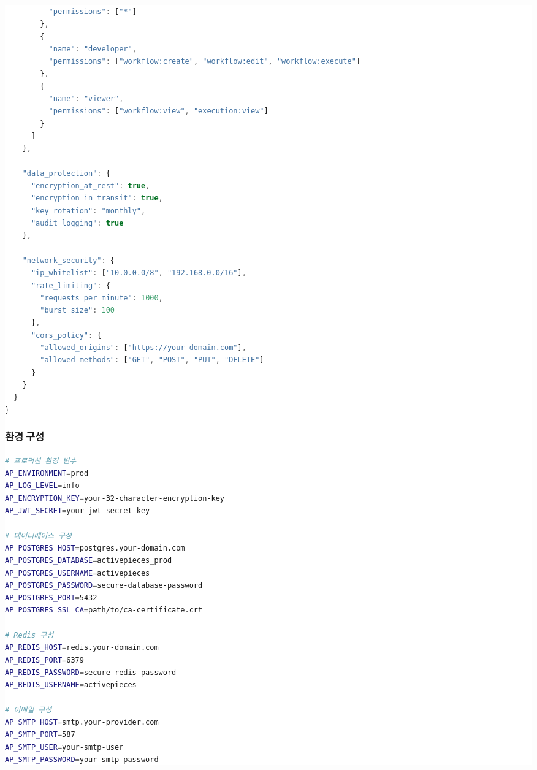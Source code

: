 ```typescript
          "permissions": ["*"]
        },
        {
          "name": "developer",
          "permissions": ["workflow:create", "workflow:edit", "workflow:execute"]
        },
        {
          "name": "viewer",
          "permissions": ["workflow:view", "execution:view"]
        }
      ]
    },

    "data_protection": {
      "encryption_at_rest": true,
      "encryption_in_transit": true,
      "key_rotation": "monthly",
      "audit_logging": true
    },

    "network_security": {
      "ip_whitelist": ["10.0.0.0/8", "192.168.0.0/16"],
      "rate_limiting": {
        "requests_per_minute": 1000,
        "burst_size": 100
      },
      "cors_policy": {
        "allowed_origins": ["https://your-domain.com"],
        "allowed_methods": ["GET", "POST", "PUT", "DELETE"]
      }
    }
  }
}
```

### 환경 구성

```bash
# 프로덕션 환경 변수
AP_ENVIRONMENT=prod
AP_LOG_LEVEL=info
AP_ENCRYPTION_KEY=your-32-character-encryption-key
AP_JWT_SECRET=your-jwt-secret-key

# 데이터베이스 구성
AP_POSTGRES_HOST=postgres.your-domain.com
AP_POSTGRES_DATABASE=activepieces_prod
AP_POSTGRES_USERNAME=activepieces
AP_POSTGRES_PASSWORD=secure-database-password
AP_POSTGRES_PORT=5432
AP_POSTGRES_SSL_CA=path/to/ca-certificate.crt

# Redis 구성
AP_REDIS_HOST=redis.your-domain.com
AP_REDIS_PORT=6379
AP_REDIS_PASSWORD=secure-redis-password
AP_REDIS_USERNAME=activepieces

# 이메일 구성
AP_SMTP_HOST=smtp.your-provider.com
AP_SMTP_PORT=587
AP_SMTP_USER=your-smtp-user
AP_SMTP_PASSWORD=your-smtp-password
```